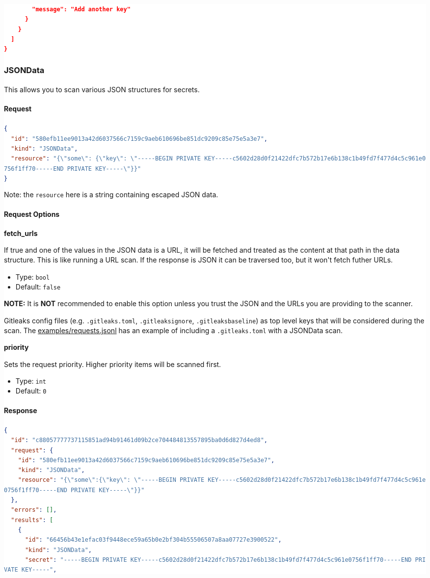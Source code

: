 ```json
        "message": "Add another key"
      }
    }
  ]
}
```

### JSONData

This allows you to scan various JSON structures for secrets.

#### Request

```json
{
  "id": "580efb11ee9013a42d6037566c7159c9aeb610696be851dc9209c85e75e5a3e7",
  "kind": "JSONData",
  "resource": "{\"some\": {\"key\": \"-----BEGIN PRIVATE KEY-----c5602d28d0f21422dfc7b572b17e6b138c1b49fd7f477d4c5c961e0756f1ff70-----END PRIVATE KEY-----\"}}"
}
```

Note: the `resource` here is a string containing escaped JSON data.

#### Request Options

**fetch_urls**

If true and one of the values in the JSON data is a URL, it will be fetched
and treated as the content at that path in the data structure. This is
like running a URL scan. If the response is JSON it can be traversed too,
but it won't fetch futher URLs.

* Type: `bool`
* Default: `false`

**NOTE:** It is **NOT** recommended to enable this option unless you trust
the JSON and the URLs you are providing to the scanner.

Gitleaks config files (e.g. `.gitleaks.toml`, `.gitleaksignore`,
`.gitleaksbaseline`) as top level keys that will be considered during the
scan. The [examples/requests.jsonl](./examples/requests.jsonl) has an
example of including a `.gitleaks.toml` with a JSONData scan.

**priority**

Sets the request priority. Higher priority items will be scanned first.

* Type: `int`
* Default: `0`

#### Response

```json
{
  "id": "c88057777737115851ad94b91461d09b2ce704484813557895ba0d6d827d4ed8",
  "request": {
    "id": "580efb11ee9013a42d6037566c7159c9aeb610696be851dc9209c85e75e5a3e7",
    "kind": "JSONData",
    "resource": "{\"some\":{\"key\": \"-----BEGIN PRIVATE KEY-----c5602d28d0f21422dfc7b572b17e6b138c1b49fd7f477d4c5c961e0756f1ff70-----END PRIVATE KEY-----\"}}"
  },
  "errors": [],
  "results": [
    {
      "id": "66456b43e1efac03f9448ece59a65b0e2bf304b55506507a8aa07727e3900522",
      "kind": "JSONData",
      "secret": "-----BEGIN PRIVATE KEY-----c5602d28d0f21422dfc7b572b17e6b138c1b49fd7f477d4c5c961e0756f1ff70-----END PRIVATE KEY-----",
```